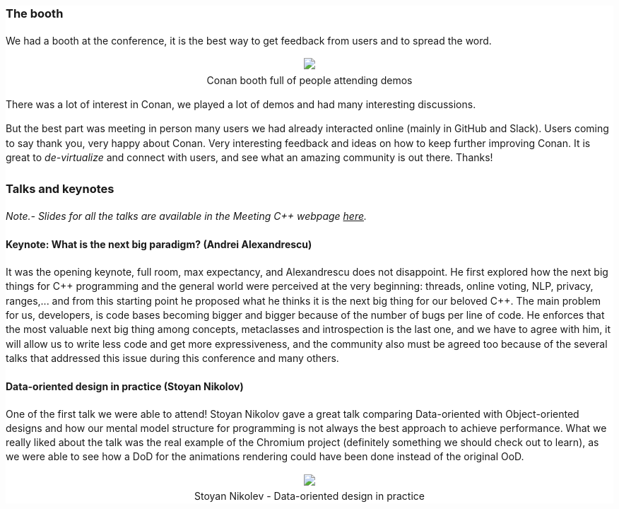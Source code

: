 ### The booth

We had a booth at the conference, it is the best way to get feedback from users and to
spread the word.

<div align="center">
    <figure>
        <img src="{{ site.url }}/assets/post_images/2018-11-21/booth.jpg" width="600"/>
        <figcaption>Conan booth full of people attending demos</figcaption>
    </figure>
</div>

There was a lot of interest in Conan, we played a lot of demos and had many interesting 
discussions.

But the best part was meeting in person many users we had already interacted 
online (mainly in GitHub and Slack). Users coming to say thank you, very happy 
about Conan. Very interesting feedback and ideas on how to keep further improving 
Conan. It is great to *de-virtualize* and connect with users, and see what an amazing 
community is out there. Thanks!


### Talks and keynotes

*Note.- Slides for all the talks are available in the Meeting C++ webpage [here](https://meetingcpp.com/mcpp/slides/).*

#### Keynote: What is the next big paradigm? (Andrei Alexandrescu)

It was the opening keynote, full room, max expectancy, and Alexandrescu does not 
disappoint. He first explored how the next big things for C++ programming and the 
general world were perceived at the very beginning: threads, online voting, NLP, 
privacy, ranges,... and from this starting point he proposed what he thinks it is 
the next big thing for our beloved C++. The main problem for us, developers, is 
code bases becoming bigger and bigger because of the number of bugs per line of code. 
He enforces that the most valuable next big thing among concepts, metaclasses and 
introspection is the last one, and we have to agree with him, it will allow us to write 
less code and get more expressiveness, and the community also must be agreed too because 
of the several talks that addressed this issue during this conference and many others.

#### Data-oriented design in practice (Stoyan Nikolov)

One of the first talk we were able to attend! Stoyan Nikolov gave a great talk 
comparing Data-oriented with Object-oriented designs and how our mental model 
structure for programming is not always the best approach to achieve performance. 
What we really liked about the talk was the real example of the Chromium project 
(definitely something we should check out to learn), as we were able to see how a 
DoD for the animations rendering could have been done instead of the original OoD.

<div align="center">
    <figure>
        <img src="{{ site.url }}/assets/post_images/2018-11-21/stoyan.jpg" width="600"/>
        <figcaption>Stoyan Nikolev - Data-oriented design in practice</figcaption>
    </figure>
</div>

